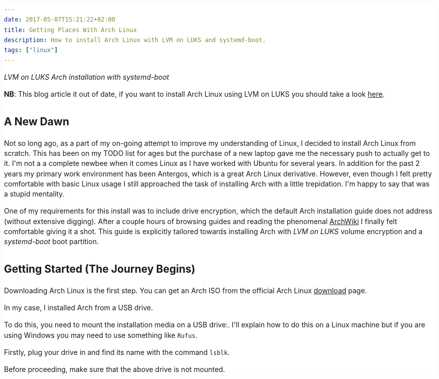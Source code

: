 ```yaml
---
date: 2017-05-07T15:21:22+02:00
title: Getting Places With Arch Linux
description: How to install Arch Linux with LVM on LUKS and systemd-boot.
tags: ["linux"]
---
```


*LVM on LUKS Arch installation with systemd-boot*

<aside class="warning">
	<strong>NB</strong>: This blog article it out of date, if you want to install Arch Linux using LVM on LUKS you should take a look <a  href="https://gist.github.com/OdinsPlasmaRifle/e16700b83624ff44316f87d9cdbb5c94">here</a>.
</aside>

## A New Dawn

Not so long ago, as a part of my on-going attempt to improve my understanding of Linux, I decided to install 
Arch Linux from scratch. This has been on my TODO list for ages but the purchase of a new laptop gave 
me the necessary push to actually get to it. I'm not a a complete newbee when it comes Linux as I have worked with 
Ubuntu for several years. In addition for the past 2 years my primary work environment has been Antergos, which is a 
great Arch Linux derivative. However, even though I felt pretty comfortable with basic Linux usage I still approached 
the task of installing Arch with a little trepidation. I'm happy to say that was a stupid mentality.

One of my requirements for this install was to include drive encryption, which the default Arch installation guide 
does not address (without extensive digging). After a couple hours of browsing guides and reading the phenomenal 
[ArchWiki](https://wiki.archlinux.org/) I finally felt comfortable giving it a shot. This guide is explicitly tailored 
towards installing Arch with *LVM on LUKS* volume encryption and a *systemd-boot* boot partition.

## Getting Started (The Journey Begins)

Downloading Arch Linux is the first step. You can get an Arch ISO from the official Arch Linux 
[download](https://www.archlinux.org/download/) page.

In my case, I installed Arch from a USB drive. 

To do this, you need to mount the installation media on a USB drive:. I'll explain how to do this on a Linux machine but
if you are using Windows you may need to use something like `Rufus`.

Firstly, plug your drive in and find its name with the command `lsblk`. 

Before proceeding, make sure that the above drive is not mounted.
